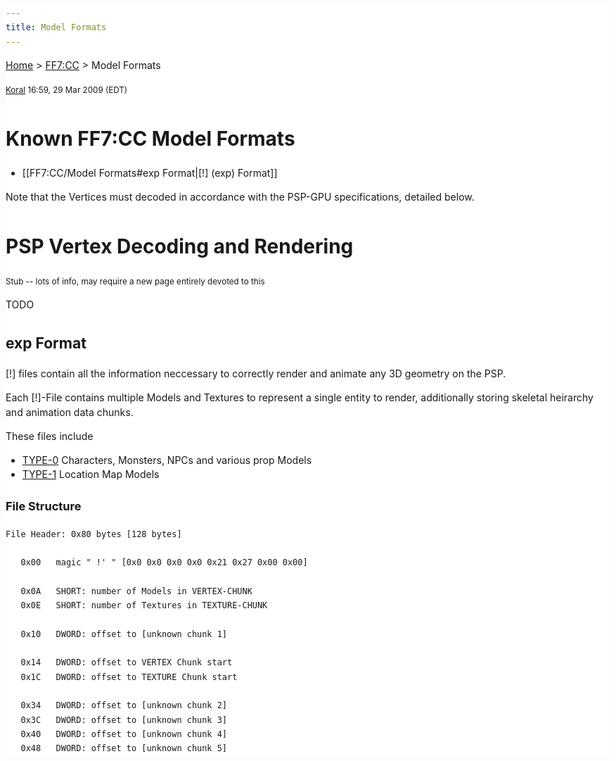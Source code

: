 ```yaml
---
title: Model Formats
---
```


[Home](Main%20Page.md) > [FF7:CC](FF7:CC.md) > Model Formats

<small>[Koral][] 16:59, 29 Mar 2009 (EDT)</small>

# Known FF7:CC Model Formats

-   \[\[FF7:CC/Model Formats\#exp Format\|\[!\] (exp) Format\]\]

Note that the Vertices must decoded in accordance with the PSP-GPU
specifications, detailed below.

# PSP Vertex Decoding and Rendering

<small>Stub -- lots of info, may require a new page entirely devoted to
this</small>

TODO

## exp Format

\[!\] files contain all the information neccessary to correctly render
and animate any 3D geometry on the PSP.

Each \[!\]-File contains multiple Models and Textures to represent a
single entity to render, additionally storing skeletal heirarchy and
animation data chunks.

These files include

-   [TYPE-0][] Characters, Monsters, NPCs and various prop Models
-   [TYPE-1][] Location Map Models

### File Structure

    File Header: 0x80 bytes [128 bytes]

       0x00   magic " !' " [0x0 0x0 0x0 0x0 0x21 0x27 0x00 0x00]

       0x0A   SHORT: number of Models in VERTEX-CHUNK
       0x0E   SHORT: number of Textures in TEXTURE-CHUNK

       0x10   DWORD: offset to [unknown chunk 1]

       0x14   DWORD: offset to VERTEX Chunk start
       0x1C   DWORD: offset to TEXTURE Chunk start

       0x34   DWORD: offset to [unknown chunk 2] 
       0x3C   DWORD: offset to [unknown chunk 3]
       0x40   DWORD: offset to [unknown chunk 4]
       0x48   DWORD: offset to [unknown chunk 5]


  [Koral]: User:Koral.md "wikilink"
  [TYPE-0]: FF7:CC/Model%20Formats.md#exp%20TYPE-0%20Models "wikilink"
  [TYPE-1]: FF7:CC/Model%20Formats.md#exp%20TYPE-1%20Models "wikilink"
  [1]: FF7:CC/Image%20Formats.md#TEX%20Format "wikilink"
  [SilverWings]: http://forums.qhimm.com/index.php?action=profile;u=3658